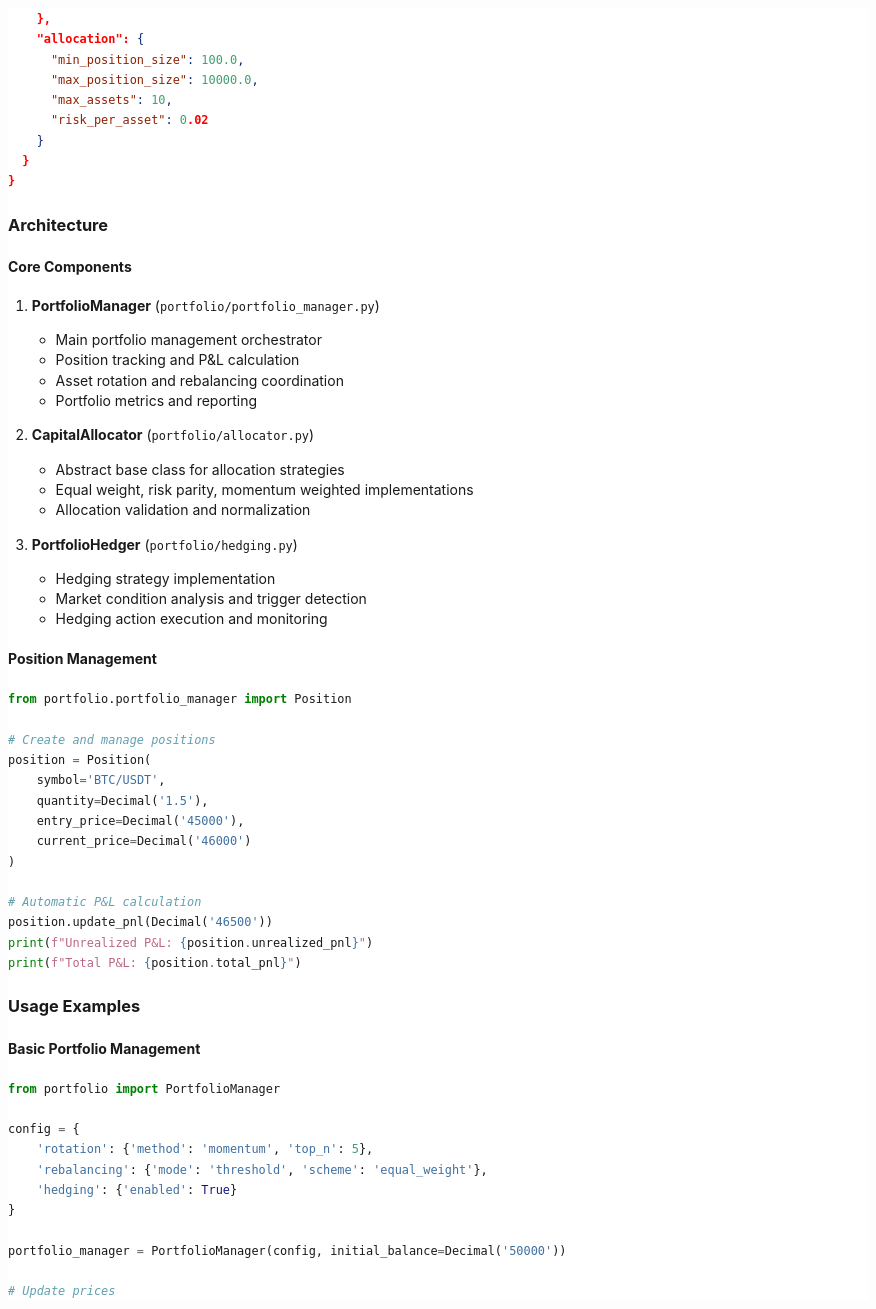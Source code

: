 ```json
    },
    "allocation": {
      "min_position_size": 100.0,
      "max_position_size": 10000.0,
      "max_assets": 10,
      "risk_per_asset": 0.02
    }
  }
}
```

### Architecture

#### Core Components

1. **PortfolioManager** (`portfolio/portfolio_manager.py`)
   - Main portfolio management orchestrator
   - Position tracking and P&L calculation
   - Asset rotation and rebalancing coordination
   - Portfolio metrics and reporting

2. **CapitalAllocator** (`portfolio/allocator.py`)
   - Abstract base class for allocation strategies
   - Equal weight, risk parity, momentum weighted implementations
   - Allocation validation and normalization

3. **PortfolioHedger** (`portfolio/hedging.py`)
   - Hedging strategy implementation
   - Market condition analysis and trigger detection
   - Hedging action execution and monitoring

#### Position Management

```python
from portfolio.portfolio_manager import Position

# Create and manage positions
position = Position(
    symbol='BTC/USDT',
    quantity=Decimal('1.5'),
    entry_price=Decimal('45000'),
    current_price=Decimal('46000')
)

# Automatic P&L calculation
position.update_pnl(Decimal('46500'))
print(f"Unrealized P&L: {position.unrealized_pnl}")
print(f"Total P&L: {position.total_pnl}")
```

### Usage Examples

#### Basic Portfolio Management
```python
from portfolio import PortfolioManager

config = {
    'rotation': {'method': 'momentum', 'top_n': 5},
    'rebalancing': {'mode': 'threshold', 'scheme': 'equal_weight'},
    'hedging': {'enabled': True}
}

portfolio_manager = PortfolioManager(config, initial_balance=Decimal('50000'))

# Update prices
```